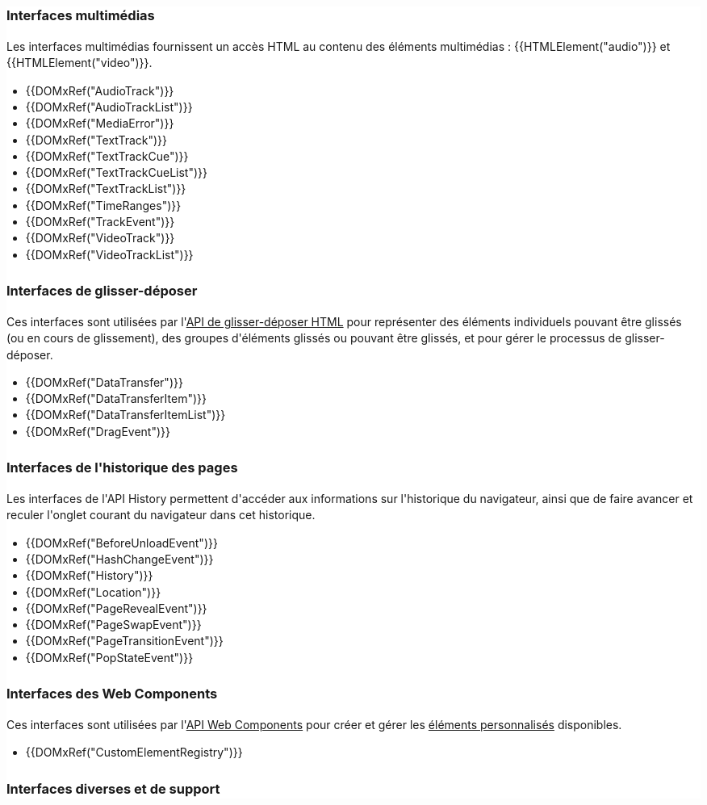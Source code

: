 ### Interfaces multimédias

Les interfaces multimédias fournissent un accès HTML au contenu des éléments multimédias&nbsp;: {{HTMLElement("audio")}} et {{HTMLElement("video")}}.

- {{DOMxRef("AudioTrack")}}
- {{DOMxRef("AudioTrackList")}}
- {{DOMxRef("MediaError")}}
- {{DOMxRef("TextTrack")}}
- {{DOMxRef("TextTrackCue")}}
- {{DOMxRef("TextTrackCueList")}}
- {{DOMxRef("TextTrackList")}}
- {{DOMxRef("TimeRanges")}}
- {{DOMxRef("TrackEvent")}}
- {{DOMxRef("VideoTrack")}}
- {{DOMxRef("VideoTrackList")}}

### Interfaces de glisser-déposer

Ces interfaces sont utilisées par l'[API de glisser-déposer HTML](/fr/docs/Web/API/HTML_Drag_and_Drop_API) pour représenter des éléments individuels pouvant être glissés (ou en cours de glissement), des groupes d'éléments glissés ou pouvant être glissés, et pour gérer le processus de glisser-déposer.

- {{DOMxRef("DataTransfer")}}
- {{DOMxRef("DataTransferItem")}}
- {{DOMxRef("DataTransferItemList")}}
- {{DOMxRef("DragEvent")}}

### Interfaces de l'historique des pages

Les interfaces de l'API History permettent d'accéder aux informations sur l'historique du navigateur, ainsi que de faire avancer et reculer l'onglet courant du navigateur dans cet historique.

- {{DOMxRef("BeforeUnloadEvent")}}
- {{DOMxRef("HashChangeEvent")}}
- {{DOMxRef("History")}}
- {{DOMxRef("Location")}}
- {{DOMxRef("PageRevealEvent")}}
- {{DOMxRef("PageSwapEvent")}}
- {{DOMxRef("PageTransitionEvent")}}
- {{DOMxRef("PopStateEvent")}}

### Interfaces des Web Components

Ces interfaces sont utilisées par l'[API Web Components](/fr/docs/Web/API/Web_components) pour créer et gérer les [éléments personnalisés](/fr/docs/Web/API/Web_components/Using_custom_elements) disponibles.

- {{DOMxRef("CustomElementRegistry")}}

### Interfaces diverses et de support

